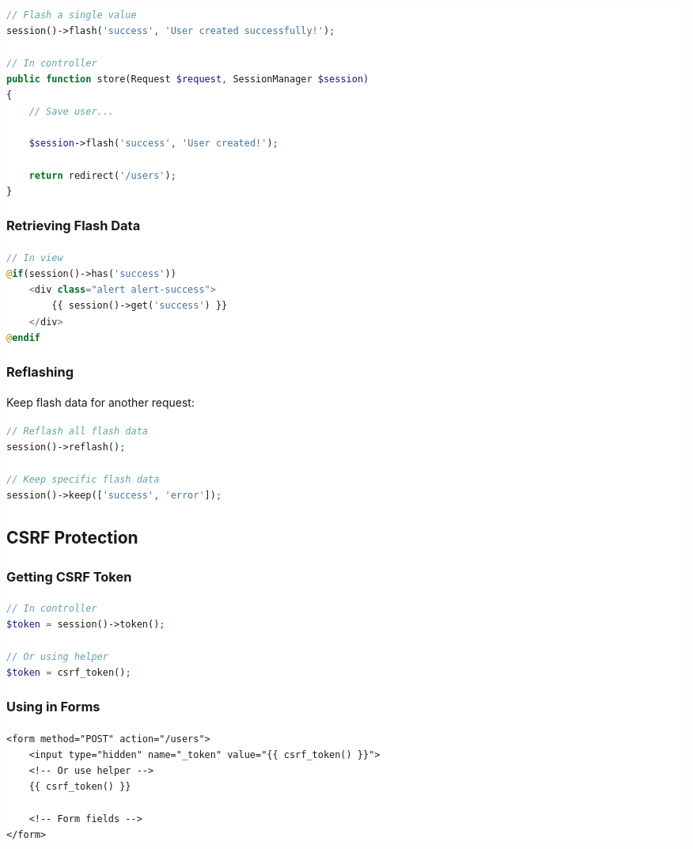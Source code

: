 ```php
// Flash a single value
session()->flash('success', 'User created successfully!');

// In controller
public function store(Request $request, SessionManager $session)
{
    // Save user...

    $session->flash('success', 'User created!');

    return redirect('/users');
}
```

### Retrieving Flash Data

```php
// In view
@if(session()->has('success'))
    <div class="alert alert-success">
        {{ session()->get('success') }}
    </div>
@endif
```

### Reflashing

Keep flash data for another request:

```php
// Reflash all flash data
session()->reflash();

// Keep specific flash data
session()->keep(['success', 'error']);
```

## CSRF Protection

### Getting CSRF Token

```php
// In controller
$token = session()->token();

// Or using helper
$token = csrf_token();
```

### Using in Forms

```blade
<form method="POST" action="/users">
    <input type="hidden" name="_token" value="{{ csrf_token() }}">
    <!-- Or use helper -->
    {{ csrf_token() }}

    <!-- Form fields -->
</form>
```
